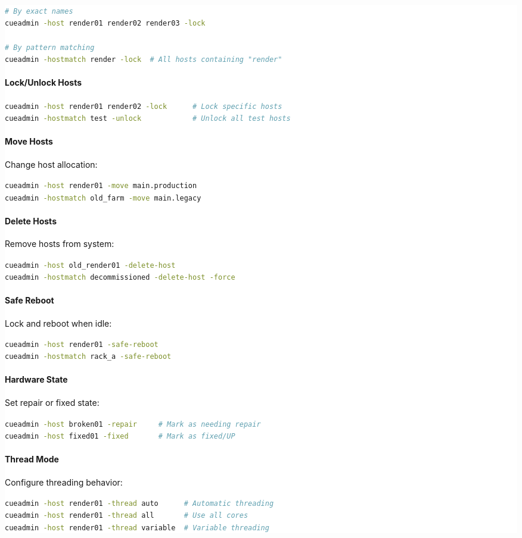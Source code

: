 ```bash
# By exact names
cueadmin -host render01 render02 render03 -lock

# By pattern matching
cueadmin -hostmatch render -lock  # All hosts containing "render"
```

#### Lock/Unlock Hosts

```bash
cueadmin -host render01 render02 -lock      # Lock specific hosts
cueadmin -hostmatch test -unlock            # Unlock all test hosts
```

#### Move Hosts

Change host allocation:

```bash
cueadmin -host render01 -move main.production
cueadmin -hostmatch old_farm -move main.legacy
```

#### Delete Hosts

Remove hosts from system:

```bash
cueadmin -host old_render01 -delete-host
cueadmin -hostmatch decommissioned -delete-host -force
```

#### Safe Reboot

Lock and reboot when idle:

```bash
cueadmin -host render01 -safe-reboot
cueadmin -hostmatch rack_a -safe-reboot
```

#### Hardware State

Set repair or fixed state:

```bash
cueadmin -host broken01 -repair     # Mark as needing repair
cueadmin -host fixed01 -fixed       # Mark as fixed/UP
```

#### Thread Mode

Configure threading behavior:

```bash
cueadmin -host render01 -thread auto      # Automatic threading
cueadmin -host render01 -thread all       # Use all cores
cueadmin -host render01 -thread variable  # Variable threading
```
